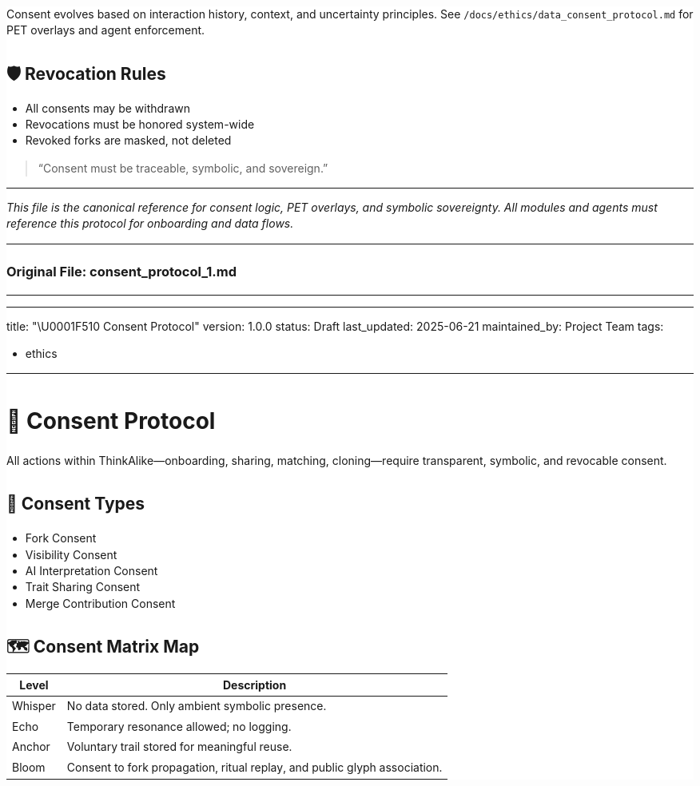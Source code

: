 Consent evolves based on interaction history, context, and uncertainty principles. See `/docs/ethics/data_consent_protocol.md` for PET overlays and agent enforcement.

## 🛡️ Revocation Rules

- All consents may be withdrawn
- Revocations must be honored system-wide
- Revoked forks are masked, not deleted

> “Consent must be traceable, symbolic, and sovereign.”

---

*This file is the canonical reference for consent logic, PET overlays, and symbolic sovereignty. All modules and agents must reference this protocol for onboarding and data flows.*


---
### Original File: consent_protocol_1.md
---
---
title: "\U0001F510 Consent Protocol"
version: 1.0.0
status: Draft
last_updated: 2025-06-21
maintained_by: Project Team
tags:
- ethics
---


# 🔐 Consent Protocol

All actions within ThinkAlike—onboarding, sharing, matching, cloning—require transparent, symbolic, and revocable consent.

## 🧩 Consent Types

- Fork Consent
- Visibility Consent
- AI Interpretation Consent
- Trait Sharing Consent
- Merge Contribution Consent

## 🗺️ Consent Matrix Map

| Level   | Description                                      |
|---------|--------------------------------------------------|
| Whisper | No data stored. Only ambient symbolic presence.   |
| Echo    | Temporary resonance allowed; no logging.         |
| Anchor  | Voluntary trail stored for meaningful reuse.      |
| Bloom   | Consent to fork propagation, ritual replay, and public glyph association. |
